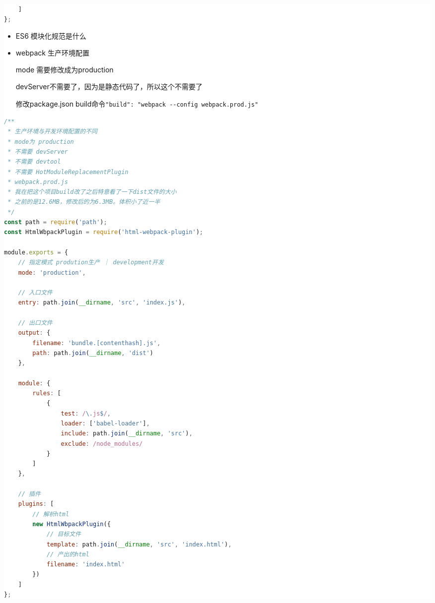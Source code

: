 ```js
    ]
};
```

* ES6 模块化规范是什么

* webpack 生产环境配置

    mode 需要修改成为production

    devServer不需要了，因为是静态代码了，所以这个不需要了

    修改package.json build命令`"build": "webpack --config webpack.prod.js"`

```js
/**
 * 生产环境与开发环境配置的不同
 * mode为 production
 * 不需要 devServer
 * 不需要 devtool
 * 不需要 HotModuleReplacementPlugin
 * webpack.prod.js
 * 我在把这个项目build改了之后特意看了一下dist文件的大小
 * 之前的是12.6MB，修改后的为6.3MB。体积小了近一半
 */
const path = require('path');
const HtmlWbpackPlugin = require('html-webpack-plugin');

module.exports = {
    // 指定模式 prodution生产 ｜ development开发
    mode: 'production',

    // 入口文件
    entry: path.join(__dirname, 'src', 'index.js'),

    // 出口文件
    output: {
        filename: 'bundle.[contenthash].js',
        path: path.join(__dirname, 'dist')
    },

    module: {
        rules: [
            {
                test: /\.js$/,
                loader: ['babel-loader'],
                include: path.join(__dirname, 'src'),
                exclude: /node_modules/
            }
        ]
    },

    // 插件
    plugins: [
        // 解析html
        new HtmlWbpackPlugin({
            // 目标文件
            template: path.join(__dirname, 'src', 'index.html'),
            // 产出的html
            filename: 'index.html'
        })
    ]
};
```
